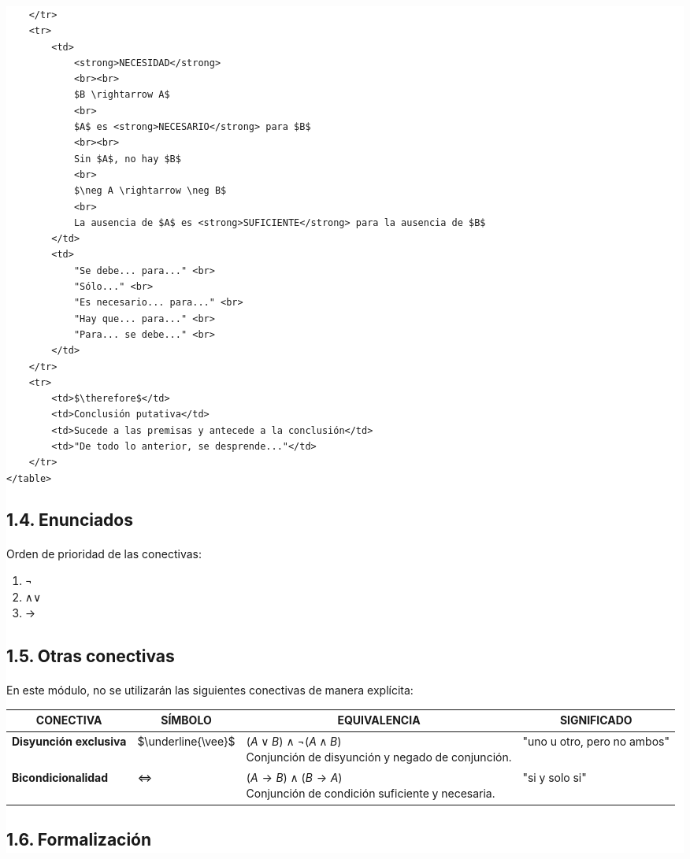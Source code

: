 		</tr>
		<tr>
			<td>
				<strong>NECESIDAD</strong>
				<br><br>
				$B \rightarrow A$
				<br>
				$A$ es <strong>NECESARIO</strong> para $B$
				<br><br>
				Sin $A$, no hay $B$
				<br>
				$\neg A \rightarrow \neg B$
				<br>
				La ausencia de $A$ es <strong>SUFICIENTE</strong> para la ausencia de $B$
			</td>
			<td>
				"Se debe... para..." <br>
				"Sólo..." <br>
				"Es necesario... para..." <br>
				"Hay que... para..." <br>
				"Para... se debe..." <br>
			</td>
		</tr>
		<tr>
			<td>$\therefore$</td>
			<td>Conclusión putativa</td>
			<td>Sucede a las premisas y antecede a la conclusión</td>
			<td>"De todo lo anterior, se desprende..."</td>
		</tr>
	</table>

## 1.4. Enunciados

Orden de prioridad de las conectivas:

1. $\neg$
2. $\wedge \vee$
3. $\rightarrow$

## 1.5. Otras conectivas

En este módulo, no se utilizarán las siguientes conectivas de manera explícita:

| CONECTIVA                | SÍMBOLO            | EQUIVALENCIA                                                                                     | SIGNIFICADO                |
|--------------------------|--------------------|--------------------------------------------------------------------------------------------------|----------------------------|
| **Disyunción exclusiva** | $\underline{\vee}$ | $(A \vee B)$ $\wedge$ $\neg (A \wedge B)$ <br> Conjunción de disyunción y negado de conjunción.               | "uno u otro, pero no ambos" |
| **Bicondicionalidad**    | $\iff$             | $(A \rightarrow B) \wedge (B \rightarrow A)$ <br> Conjunción de condición suficiente y necesaria. | "si y solo si"             |

## 1.6. Formalización
